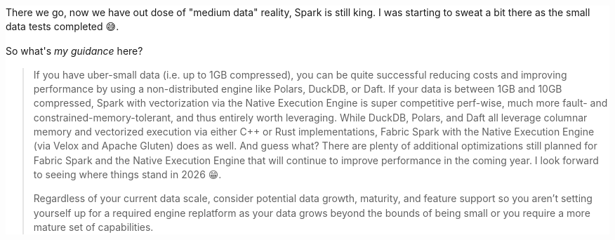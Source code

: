 There we go, now we have out dose of "medium data" reality, Spark is still king. I was starting to sweat a bit there as the small data tests completed 😅.

So what's _my guidance_ here?

> If you have uber-small data (i.e. up to 1GB compressed), you can be quite successful reducing costs and improving performance by using a non-distributed engine like Polars, DuckDB, or Daft. If your data is between 1GB and 10GB compressed, Spark with vectorization via the Native Execution Engine is super competitive perf-wise, much more fault- and constrained-memory-tolerant, and thus entirely worth leveraging. While DuckDB, Polars, and Daft all leverage columnar memory and vectorized execution via either C++ or Rust implementations, Fabric Spark with the Native Execution Engine (via Velox and Apache Gluten) does as well. And guess what? There are plenty of additional optimizations still planned for Fabric Spark and the Native Execution Engine that will continue to improve performance in the coming year. I look forward to seeing where things stand in 2026 😁.
>
> Regardless of your current data scale, consider potential data growth, maturity, and feature support so you aren’t setting yourself up for a required engine replatform as your data grows beyond the bounds of being small or you require a more mature set of capabilities.
